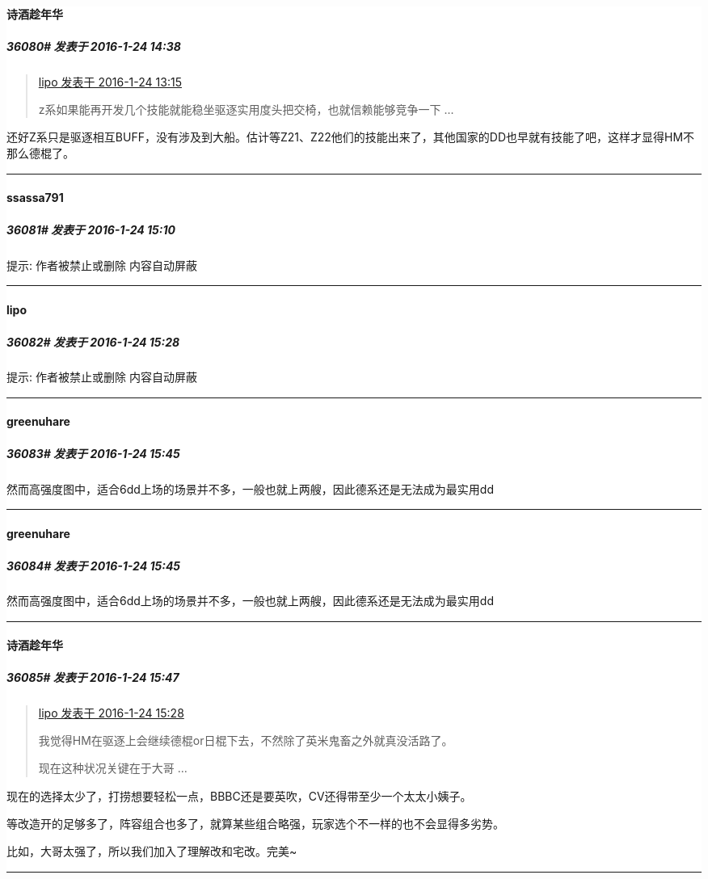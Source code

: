 ####  诗酒趁年华  
##### 36080#       发表于 2016-1-24 14:38

<blockquote><a href="httphttps://bbs.saraba1st.com/2b/forum.php?mod=redirect&amp;goto=findpost&amp;pid=31398206&amp;ptid=1065797" target="_blank">lipo 发表于 2016-1-24 13:15</a>

z系如果能再开发几个技能就能稳坐驱逐实用度头把交椅，也就信赖能够竞争一下 ...</blockquote>
还好Z系只是驱逐相互BUFF，没有涉及到大船。估计等Z21、Z22他们的技能出来了，其他国家的DD也早就有技能了吧，这样才显得HM不那么德棍了。

*****

####  ssassa791  
##### 36081#       发表于 2016-1-24 15:10

提示: 作者被禁止或删除 内容自动屏蔽

*****

####  lipo  
##### 36082#       发表于 2016-1-24 15:28

提示: 作者被禁止或删除 内容自动屏蔽

*****

####  greenuhare  
##### 36083#       发表于 2016-1-24 15:45

然而高强度图中，适合6dd上场的场景并不多，一般也就上两艘，因此德系还是无法成为最实用dd

*****

####  greenuhare  
##### 36084#       发表于 2016-1-24 15:45

然而高强度图中，适合6dd上场的场景并不多，一般也就上两艘，因此德系还是无法成为最实用dd

*****

####  诗酒趁年华  
##### 36085#       发表于 2016-1-24 15:47

<blockquote><a href="httphttps://bbs.saraba1st.com/2b/forum.php?mod=redirect&amp;goto=findpost&amp;pid=31399021&amp;ptid=1065797" target="_blank">lipo 发表于 2016-1-24 15:28</a>

我觉得HM在驱逐上会继续德棍or日棍下去，不然除了英米鬼畜之外就真没活路了。

现在这种状况关键在于大哥 ...</blockquote>
现在的选择太少了，打捞想要轻松一点，BBBC还是要英吹，CV还得带至少一个太太小姨子。

等改造开的足够多了，阵容组合也多了，就算某些组合略强，玩家选个不一样的也不会显得多劣势。

比如，大哥太强了，所以我们加入了理解改和宅改。完美~

*****
